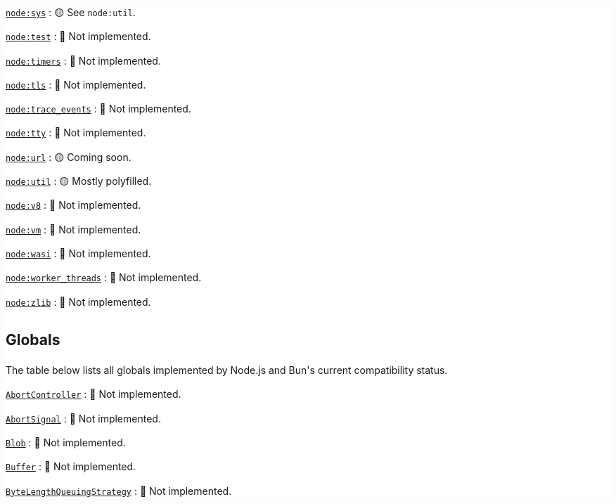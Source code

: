 [`node:sys`](https://nodejs.org/api/util.html)
: 🟡 See `node:util`.

[`node:test`](https://nodejs.org/api/test.html)
: 🔴 Not implemented.

[`node:timers`](https://nodejs.org/api/timers.html)
: 🔴 Not implemented.

[`node:tls`](https://nodejs.org/api/tls.html)
: 🔴 Not implemented.

[`node:trace_events`](https://nodejs.org/api/tracing.html)
: 🔴 Not implemented.

[`node:tty`](https://nodejs.org/api/tty.html)
: 🔴 Not implemented.

[`node:url`](https://nodejs.org/api/url.html)
: 🟡 Coming soon.

[`node:util`](https://nodejs.org/api/util.html)
: 🟡 Mostly polyfilled.

[`node:v8`](https://nodejs.org/api/v8.html)
: 🔴 Not implemented.

[`node:vm`](https://nodejs.org/api/vm.html)
: 🔴 Not implemented.

[`node:wasi`](https://nodejs.org/api/wasi.html)
: 🔴 Not implemented.

[`node:worker_threads`](https://nodejs.org/api/worker_threads.html)
: 🔴 Not implemented.

[`node:zlib`](https://nodejs.org/api/zlib.html)
: 🔴 Not implemented.

## Globals

The table below lists all globals implemented by Node.js and Bun's current compatibility status.

[`AbortController`](https://developer.mozilla.org/en-US/docs/Web/API/AbortController)
: 🔴 Not implemented.

[`AbortSignal`](https://developer.mozilla.org/en-US/docs/Web/API/AbortSignal)
: 🔴 Not implemented.

[`Blob`](https://developer.mozilla.org/en-US/docs/Web/API/Blob)
: 🔴 Not implemented.

[`Buffer`](https://nodejs.org/api/buffer.html#class-buffer)
: 🔴 Not implemented.

[`ByteLengthQueuingStrategy`](https://developer.mozilla.org/en-US/docs/Web/API/ByteLengthQueuingStrategy)
: 🔴 Not implemented.
